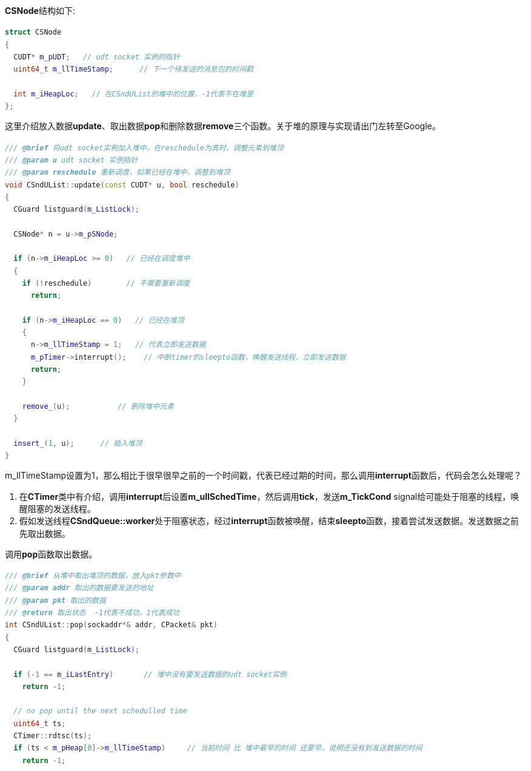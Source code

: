 **CSNode**结构如下:

```c++
struct CSNode
{
  CUDT* m_pUDT;   // udt socket 实例的指针
  uint64_t m_llTimeStamp;      // 下一个待发送的消息包的时间戳

  int m_iHeapLoc;   // 在CSndUList的堆中的位置，-1代表不在堆里
};
```

这里介绍放入数据**update**、取出数据**pop**和删除数据**remove**三个函数。关于堆的原理与实现请出门左转至Google。

```c++
/// @brief 将udt socket实例加入堆中，在reschedule为真时，调整元素到堆顶
/// @param u udt socket 实例指针
/// @param reschedule 重新调度，如果已经在堆中，调整到堆顶
void CSndUList::update(const CUDT* u, bool reschedule)
{
  CGuard listguard(m_ListLock);

  CSNode* n = u->m_pSNode;

  if (n->m_iHeapLoc >= 0)   // 已经在调度堆中
  {
    if (!reschedule)        // 不需要重新调度
      return;

    if (n->m_iHeapLoc == 0)   // 已经在堆顶
    {
      n->m_llTimeStamp = 1;   // 代表立即发送数据
      m_pTimer->interrupt();    // 中断timer的sleepto函数，唤醒发送线程，立即发送数据
      return;
    }

    remove_(u);           // 删除堆中元素
  }

  insert_(1, u);      // 插入堆顶
}
```

m_llTimeStamp设置为1，那么相比于很早很早之前的一个时间戳，代表已经过期的时间，那么调用**interrupt**函数后，代码会怎么处理呢？

1. 在**CTimer**类中有介绍，调用**interrupt**后设置**m_ullSchedTime**，然后调用**tick**，发送**m_TickCond** signal给可能处于阻塞的线程，唤醒阻塞的发送线程。
2. 假如发送线程**CSndQueue::worker**处于阻塞状态，经过**interrupt**函数被唤醒，结束**sleepto**函数，接着尝试发送数据。发送数据之前先取出数据。

调用**pop**函数取出数据。

```c++
/// @brief 从堆中取出堆顶的数据，放入pkt参数中
/// @param addr 取出的数据要发送的地址
/// @param pkt 取出的数据
/// @return 取出状态  -1代表不成功，1代表成功
int CSndUList::pop(sockaddr*& addr, CPacket& pkt)
{
  CGuard listguard(m_ListLock);

  if (-1 == m_iLastEntry)       // 堆中没有要发送数据的udt socket实例
    return -1;

  // no pop until the next schedulled time
  uint64_t ts;
  CTimer::rdtsc(ts);
  if (ts < m_pHeap[0]->m_llTimeStamp)     // 当前时间 比 堆中最早的时间 还要早，说明还没有到发送数据的时间
    return -1;
```